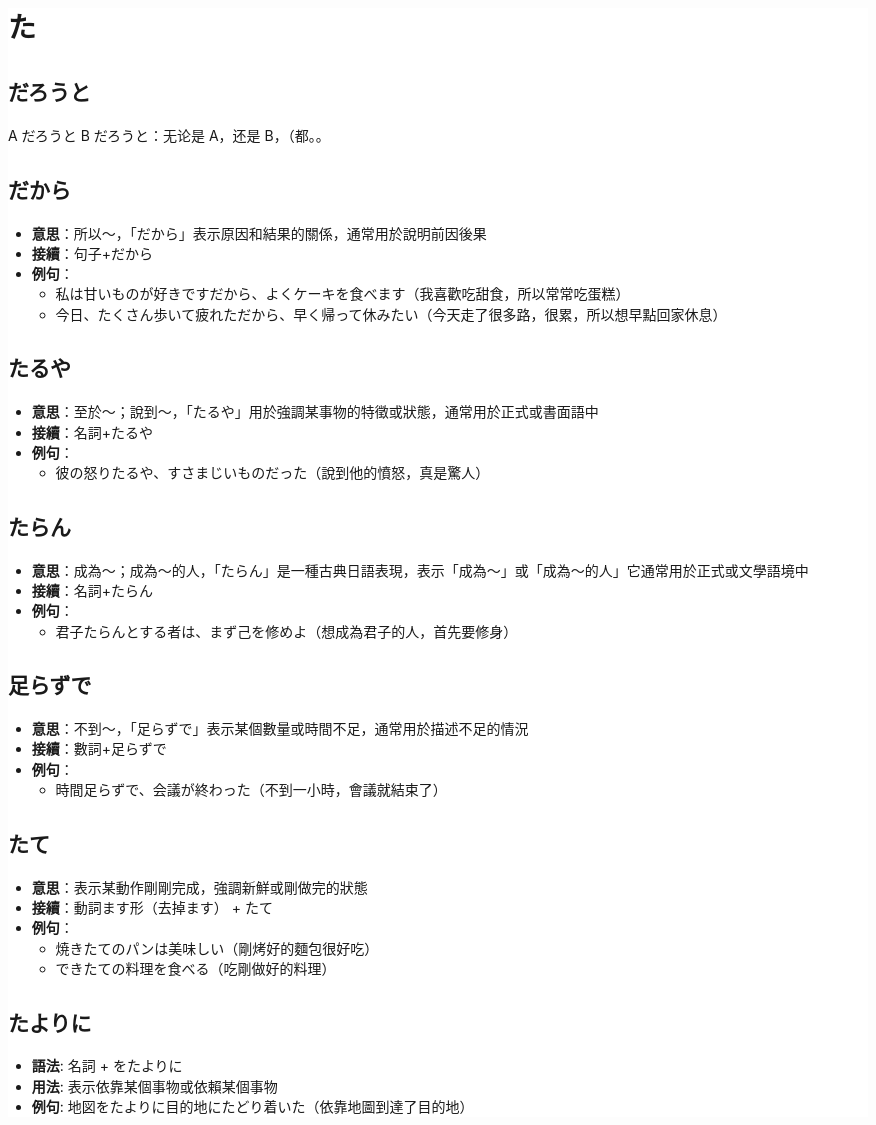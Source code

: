 # た

## だろうと

A だろうと B だろうと：无论是 A，还是 B，（都。。

## だから

- **意思**：所以～，「だから」表示原因和結果的關係，通常用於說明前因後果
- **接續**：句子+だから
- **例句**：
    - 私は甘いものが好きですだから、よくケーキを食べます（我喜歡吃甜食，所以常常吃蛋糕）
    - 今日、たくさん歩いて疲れただから、早く帰って休みたい（今天走了很多路，很累，所以想早點回家休息）

## たるや

- **意思**：至於～；說到～，「たるや」用於強調某事物的特徵或狀態，通常用於正式或書面語中
- **接續**：名詞+たるや
- **例句**：
    - 彼の怒りたるや、すさまじいものだった（說到他的憤怒，真是驚人）

## たらん

- **意思**：成為～；成為～的人，「たらん」是一種古典日語表現，表示「成為～」或「成為～的人」它通常用於正式或文學語境中
- **接續**：名詞+たらん
- **例句**：
    - 君子たらんとする者は、まず己を修めよ（想成為君子的人，首先要修身）

## 足らずで

- **意思**：不到～，「足らずで」表示某個數量或時間不足，通常用於描述不足的情況
- **接續**：數詞+足らずで
- **例句**：
    - 時間足らずで、会議が終わった（不到一小時，會議就結束了）

## たて

- **意思**：表示某動作剛剛完成，強調新鮮或剛做完的狀態
- **接續**：動詞ます形（去掉ます） + たて
- **例句**：
    - 焼きたてのパンは美味しい（剛烤好的麵包很好吃）
    - できたての料理を食べる（吃剛做好的料理）

## たよりに

- **語法**: 名詞 + をたよりに
- **用法**: 表示依靠某個事物或依賴某個事物
- **例句**: 地図をたよりに目的地にたどり着いた（依靠地圖到達了目的地）

